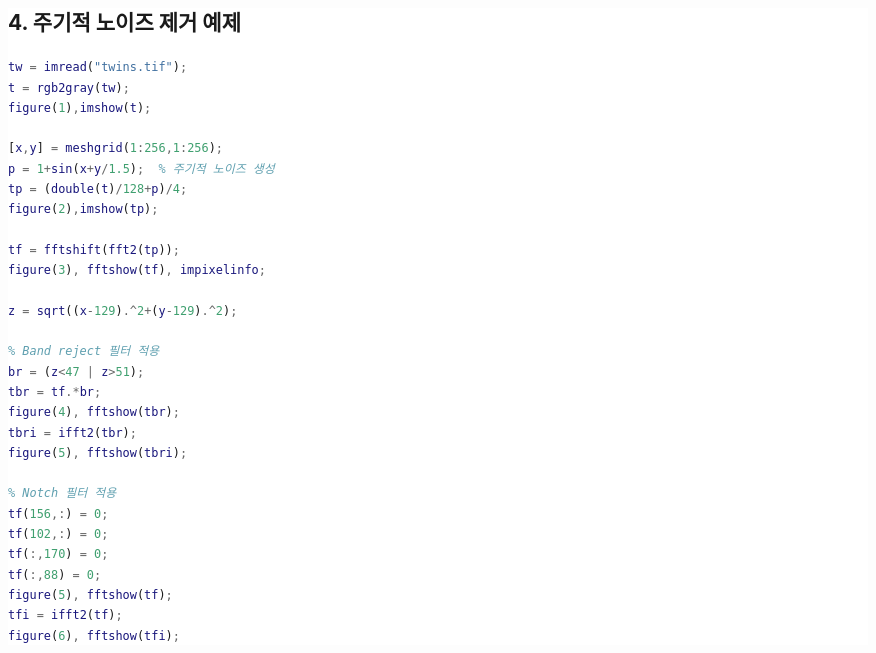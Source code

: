 ```matlab
```

## 4. 주기적 노이즈 제거 예제

```matlab
tw = imread("twins.tif");
t = rgb2gray(tw);
figure(1),imshow(t);

[x,y] = meshgrid(1:256,1:256);
p = 1+sin(x+y/1.5);  % 주기적 노이즈 생성
tp = (double(t)/128+p)/4;
figure(2),imshow(tp);

tf = fftshift(fft2(tp));
figure(3), fftshow(tf), impixelinfo;

z = sqrt((x-129).^2+(y-129).^2);

% Band reject 필터 적용
br = (z<47 | z>51);
tbr = tf.*br;
figure(4), fftshow(tbr);
tbri = ifft2(tbr);
figure(5), fftshow(tbri);

% Notch 필터 적용
tf(156,:) = 0;
tf(102,:) = 0;
tf(:,170) = 0;
tf(:,88) = 0;
figure(5), fftshow(tf);
tfi = ifft2(tf);
figure(6), fftshow(tfi);
```
